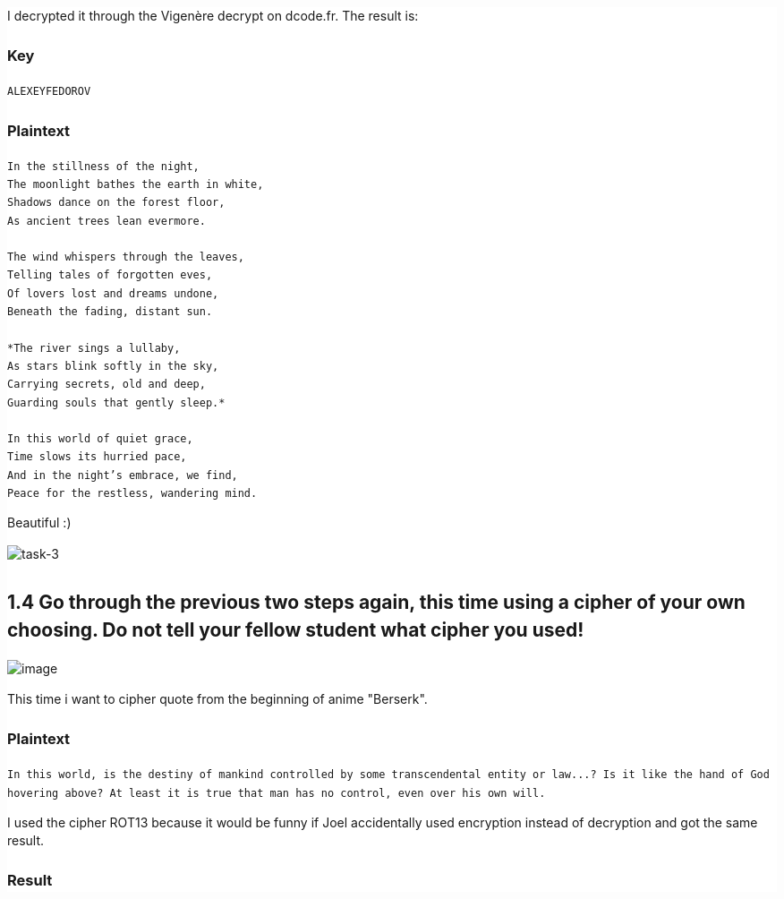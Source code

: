 I decrypted it through the Vigenère decrypt on dcode.fr. The result is:

### Key

`ALEXEYFEDOROV`

### Plaintext

```
In the stillness of the night,
The moonlight bathes the earth in white,
Shadows dance on the forest floor,
As ancient trees lean evermore.

The wind whispers through the leaves,
Telling tales of forgotten eves,
Of lovers lost and dreams undone,
Beneath the fading, distant sun.

*The river sings a lullaby,
As stars blink softly in the sky,
Carrying secrets, old and deep,
Guarding souls that gently sleep.*

In this world of quiet grace,
Time slows its hurried pace,
And in the night’s embrace, we find,
Peace for the restless, wandering mind.
```

Beautiful :)

![task-3](https://github.com/user-attachments/assets/a89792e0-640e-4f37-bbe4-1cc17bad6ff5)


## 1.4 Go through the previous two steps again, this time using a cipher of your own choosing. Do not tell your fellow student what cipher you used!

![image](https://github.com/user-attachments/assets/ed06ad89-6dbb-4e47-9e2c-7ef931a596cc)

This time i want to cipher quote from the beginning of anime "Berserk".

### Plaintext

`In this world, is the destiny of mankind controlled by some transcendental entity or law...? Is it like the hand of God hovering above? At least it is true that man has no control, even over his own will.`  

I used the cipher ROT13 because it would be funny if Joel accidentally used encryption instead of decryption and got the same result.

### Result
